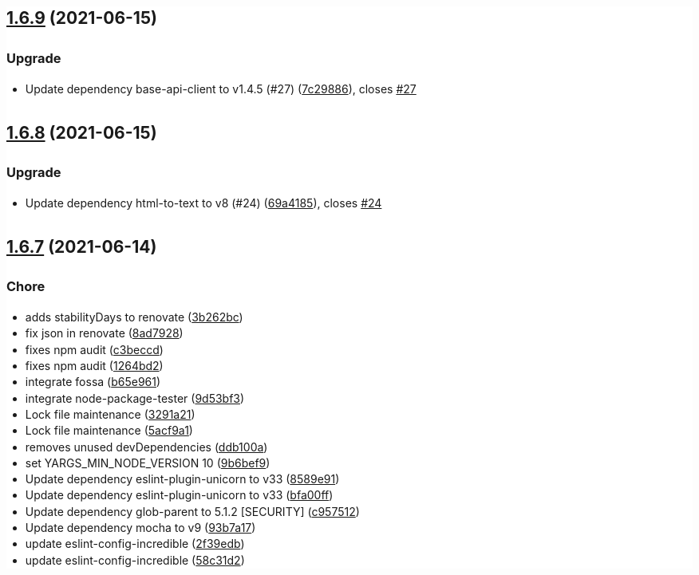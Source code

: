 ## [1.6.9](https://github.com/pustovitDmytro/atlassian/compare/v1.6.8...v1.6.9) (2021-06-15)


### Upgrade

* Update dependency base-api-client to v1.4.5 (#27) ([7c29886](https://github.com/pustovitDmytro/atlassian/commit/7c29886a3869cafed261715b628b29eaf0966d1a)), closes [#27](https://github.com/pustovitDmytro/atlassian/issues/27)

## [1.6.8](https://github.com/pustovitDmytro/atlassian/compare/v1.6.7...v1.6.8) (2021-06-15)


### Upgrade

* Update dependency html-to-text to v8 (#24) ([69a4185](https://github.com/pustovitDmytro/atlassian/commit/69a41857948d342d751df4dc0d58a97035516c91)), closes [#24](https://github.com/pustovitDmytro/atlassian/issues/24)

## [1.6.7](https://github.com/pustovitDmytro/atlassian/compare/v1.6.6...v1.6.7) (2021-06-14)


### Chore

* adds stabilityDays to renovate ([3b262bc](https://github.com/pustovitDmytro/atlassian/commit/3b262bcefc6db318d2a7d9103f9f5f42315202d5))
* fix json in renovate ([8ad7928](https://github.com/pustovitDmytro/atlassian/commit/8ad792825b2703e3159b65faf722eb43a1d9d421))
* fixes npm  audit ([c3beccd](https://github.com/pustovitDmytro/atlassian/commit/c3beccdf1926d72dcf9b13cd153e37916f1a8d13))
* fixes npm audit ([1264bd2](https://github.com/pustovitDmytro/atlassian/commit/1264bd20e8a2f8482062bb0a19150c2216c916f1))
* integrate fossa ([b65e961](https://github.com/pustovitDmytro/atlassian/commit/b65e961a5ae500b1b5fd12fce3436e71c1518e35))
* integrate node-package-tester ([9d53bf3](https://github.com/pustovitDmytro/atlassian/commit/9d53bf30d295368e7f1e925c18b00e48cc16014e))
* Lock file maintenance ([3291a21](https://github.com/pustovitDmytro/atlassian/commit/3291a2144ee143dc327f6fb4a8b82e62e07b1c1f))
* Lock file maintenance ([5acf9a1](https://github.com/pustovitDmytro/atlassian/commit/5acf9a1f69e27ec4db4a2af89f4da92a174499d3))
* removes unused devDependencies ([ddb100a](https://github.com/pustovitDmytro/atlassian/commit/ddb100aa634ab2e1d2695de73d9aeb4a7795ccce))
* set YARGS_MIN_NODE_VERSION 10 ([9b6bef9](https://github.com/pustovitDmytro/atlassian/commit/9b6bef9d89f8f0c958ee1fe60f20475dd20c8276))
* Update dependency eslint-plugin-unicorn to v33 ([8589e91](https://github.com/pustovitDmytro/atlassian/commit/8589e915d1dd017cd16e525b6983cd5d6d6f5095))
* Update dependency eslint-plugin-unicorn to v33 ([bfa00ff](https://github.com/pustovitDmytro/atlassian/commit/bfa00ff354dfb9ffe717e9a36f7a938d44b32611))
* Update dependency glob-parent to 5.1.2 [SECURITY] ([c957512](https://github.com/pustovitDmytro/atlassian/commit/c957512cf496d9b99e2278b44b6bb9da545f57a8))
* Update dependency mocha to v9 ([93b7a17](https://github.com/pustovitDmytro/atlassian/commit/93b7a1783ea97a7bcd94d570ef33b61314c93746))
* update eslint-config-incredible ([2f39edb](https://github.com/pustovitDmytro/atlassian/commit/2f39edb6b44795918e8650be3e727b8e7abb61b7))
* update eslint-config-incredible ([58c31d2](https://github.com/pustovitDmytro/atlassian/commit/58c31d295fa2df7cb3dceda8db6a417144a4b1c3))
